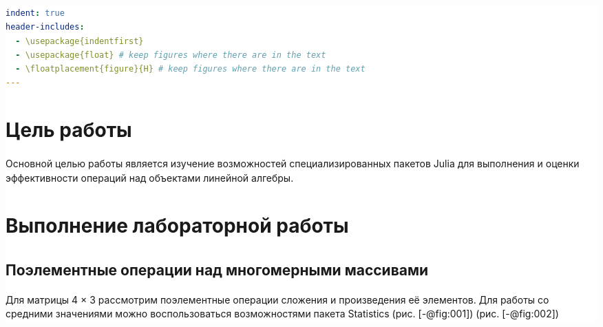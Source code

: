 ```yaml
indent: true
header-includes:
  - \usepackage{indentfirst}
  - \usepackage{float} # keep figures where there are in the text
  - \floatplacement{figure}{H} # keep figures where there are in the text
---
```


# Цель работы

Основной целью работы является изучение возможностей специализированных пакетов Julia для выполнения и оценки эффективности операций над объектами линейной алгебры.

# Выполнение лабораторной работы

## Поэлементные операции над многомерными массивами

Для матрицы 4 × 3 рассмотрим поэлементные операции сложения и произведения её
элементов. Для работы со средними значениями можно воспользоваться возможностями пакета Statistics (рис. [-@fig:001]) (рис. [-@fig:002])
